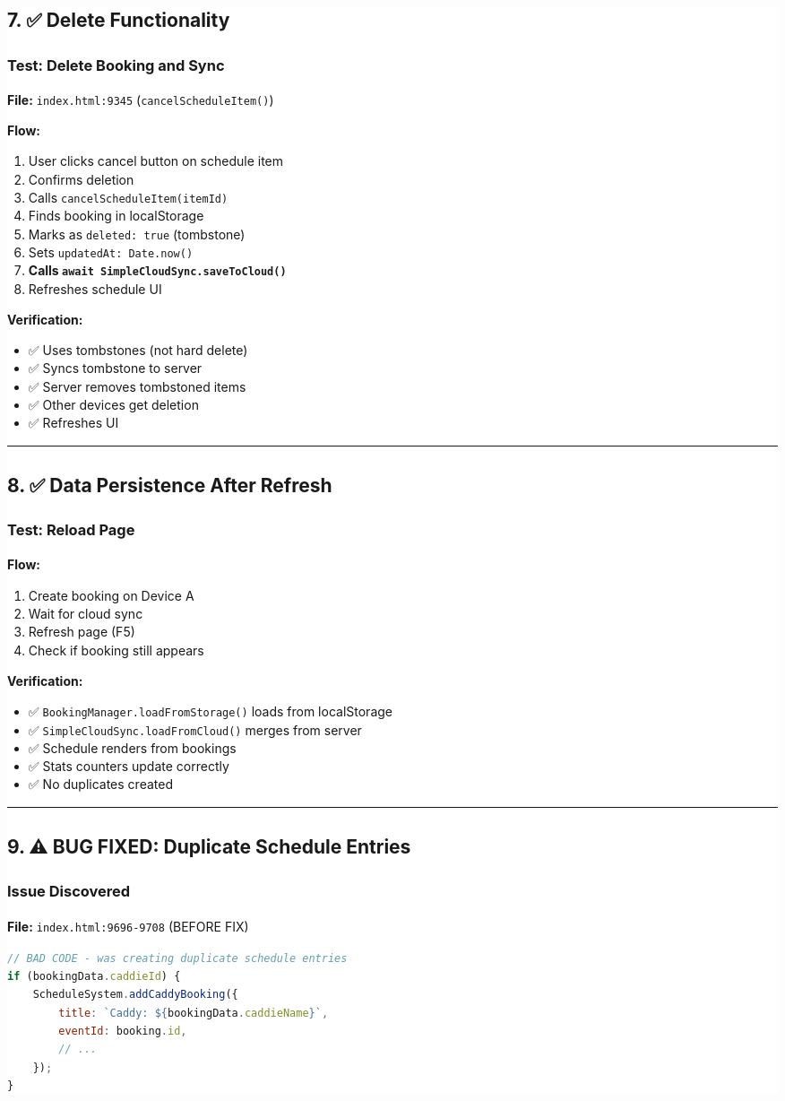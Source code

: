 
## 7. ✅ Delete Functionality

### Test: Delete Booking and Sync
**File:** `index.html:9345` (`cancelScheduleItem()`)

**Flow:**
1. User clicks cancel button on schedule item
2. Confirms deletion
3. Calls `cancelScheduleItem(itemId)`
4. Finds booking in localStorage
5. Marks as `deleted: true` (tombstone)
6. Sets `updatedAt: Date.now()`
7. **Calls `await SimpleCloudSync.saveToCloud()`**
8. Refreshes schedule UI

**Verification:**
- ✅ Uses tombstones (not hard delete)
- ✅ Syncs tombstone to server
- ✅ Server removes tombstoned items
- ✅ Other devices get deletion
- ✅ Refreshes UI

---

## 8. ✅ Data Persistence After Refresh

### Test: Reload Page
**Flow:**
1. Create booking on Device A
2. Wait for cloud sync
3. Refresh page (F5)
4. Check if booking still appears

**Verification:**
- ✅ `BookingManager.loadFromStorage()` loads from localStorage
- ✅ `SimpleCloudSync.loadFromCloud()` merges from server
- ✅ Schedule renders from bookings
- ✅ Stats counters update correctly
- ✅ No duplicates created

---

## 9. ⚠️ BUG FIXED: Duplicate Schedule Entries

### Issue Discovered
**File:** `index.html:9696-9708` (BEFORE FIX)

```javascript
// BAD CODE - was creating duplicate schedule entries
if (bookingData.caddieId) {
    ScheduleSystem.addCaddyBooking({
        title: `Caddy: ${bookingData.caddieName}`,
        eventId: booking.id,
        // ...
    });
}
```
